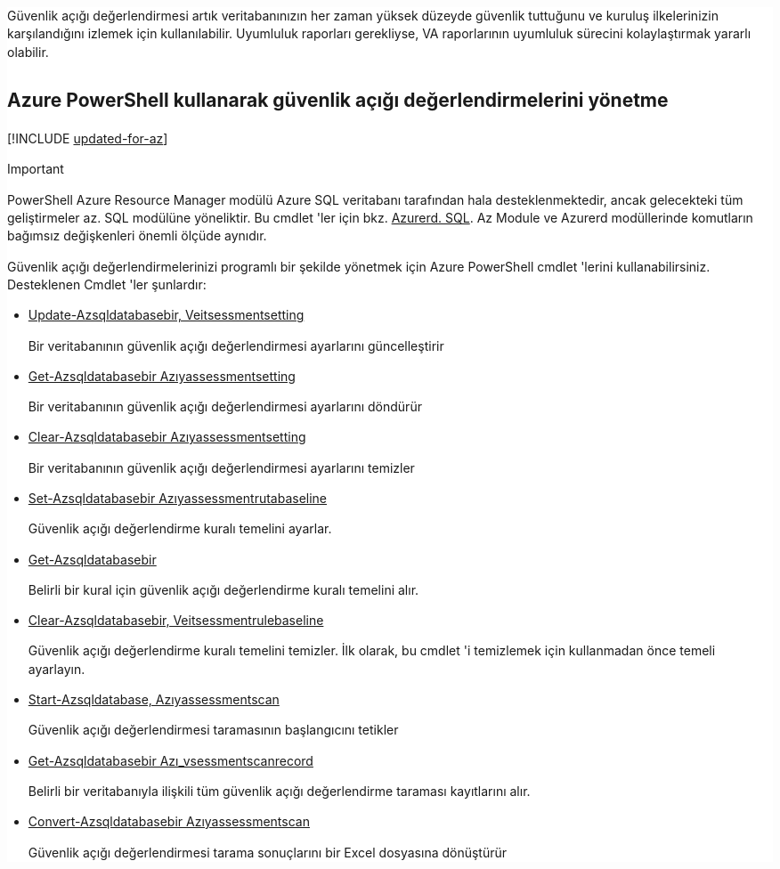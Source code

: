 Güvenlik açığı değerlendirmesi artık veritabanınızın her zaman yüksek düzeyde güvenlik tuttuğunu ve kuruluş ilkelerinizin karşılandığını izlemek için kullanılabilir. Uyumluluk raporları gerekliyse, VA raporlarının uyumluluk sürecini kolaylaştırmak yararlı olabilir.

## <a name="manage-vulnerability-assessments-using-azure-powershell"></a>Azure PowerShell kullanarak güvenlik açığı değerlendirmelerini yönetme

[!INCLUDE [updated-for-az](../../includes/updated-for-az.md)]
> [!IMPORTANT]
> PowerShell Azure Resource Manager modülü Azure SQL veritabanı tarafından hala desteklenmektedir, ancak gelecekteki tüm geliştirmeler az. SQL modülüne yöneliktir. Bu cmdlet 'ler için bkz. [Azurerd. SQL](https://docs.microsoft.com/powershell/module/AzureRM.Sql/). Az Module ve Azurerd modüllerinde komutların bağımsız değişkenleri önemli ölçüde aynıdır.

Güvenlik açığı değerlendirmelerinizi programlı bir şekilde yönetmek için Azure PowerShell cmdlet 'lerini kullanabilirsiniz. Desteklenen Cmdlet 'ler şunlardır:

- [Update-Azsqldatabasebir, Veitsessmentsetting](https://docs.microsoft.com/powershell/module/az.sql/Update-azSqlDatabaseVulnerabilityAssessmentSetting)

  Bir veritabanının güvenlik açığı değerlendirmesi ayarlarını güncelleştirir
- [Get-Azsqldatabasebir Azıyassessmentsetting](https://docs.microsoft.com/powershell/module/az.sql/Get-azSqlDatabaseVulnerabilityAssessmentSetting)

  Bir veritabanının güvenlik açığı değerlendirmesi ayarlarını döndürür
- [Clear-Azsqldatabasebir Azıyassessmentsetting](https://docs.microsoft.com/powershell/module/az.sql/Clear-azSqlDatabaseVulnerabilityAssessmentSetting)

  Bir veritabanının güvenlik açığı değerlendirmesi ayarlarını temizler
- [Set-Azsqldatabasebir Azıyassessmentrutabaseline](https://docs.microsoft.com/powershell/module/az.sql/Set-azSqlDatabaseVulnerabilityAssessmentRuleBaseline)

  Güvenlik açığı değerlendirme kuralı temelini ayarlar.
- [Get-Azsqldatabasebir](https://docs.microsoft.com/powershell/module/az.sql/Get-azSqlDatabaseVulnerabilityAssessmentRuleBaseline)

  Belirli bir kural için güvenlik açığı değerlendirme kuralı temelini alır.
- [Clear-Azsqldatabasebir, Veitsessmentrulebaseline](https://docs.microsoft.com/powershell/module/az.sql/Clear-azSqlDatabaseVulnerabilityAssessmentRuleBaseline)

  Güvenlik açığı değerlendirme kuralı temelini temizler. İlk olarak, bu cmdlet 'i temizlemek için kullanmadan önce temeli ayarlayın.
- [Start-Azsqldatabase, Azıyassessmentscan](https://docs.microsoft.com/powershell/module/az.sql/Start-azSqlDatabaseVulnerabilityAssessmentScan)

  Güvenlik açığı değerlendirmesi taramasının başlangıcını tetikler
- [Get-Azsqldatabasebir Azı_vsessmentscanrecord](https://docs.microsoft.com/powershell/module/az.sql/Get-azSqlDatabaseVulnerabilityAssessmentScanRecord)

   Belirli bir veritabanıyla ilişkili tüm güvenlik açığı değerlendirme taraması kayıtlarını alır.
- [Convert-Azsqldatabasebir Azıyassessmentscan](https://docs.microsoft.com/powershell/module/az.sql/Convert-azSqlDatabaseVulnerabilityAssessmentScan)

  Güvenlik açığı değerlendirmesi tarama sonuçlarını bir Excel dosyasına dönüştürür
